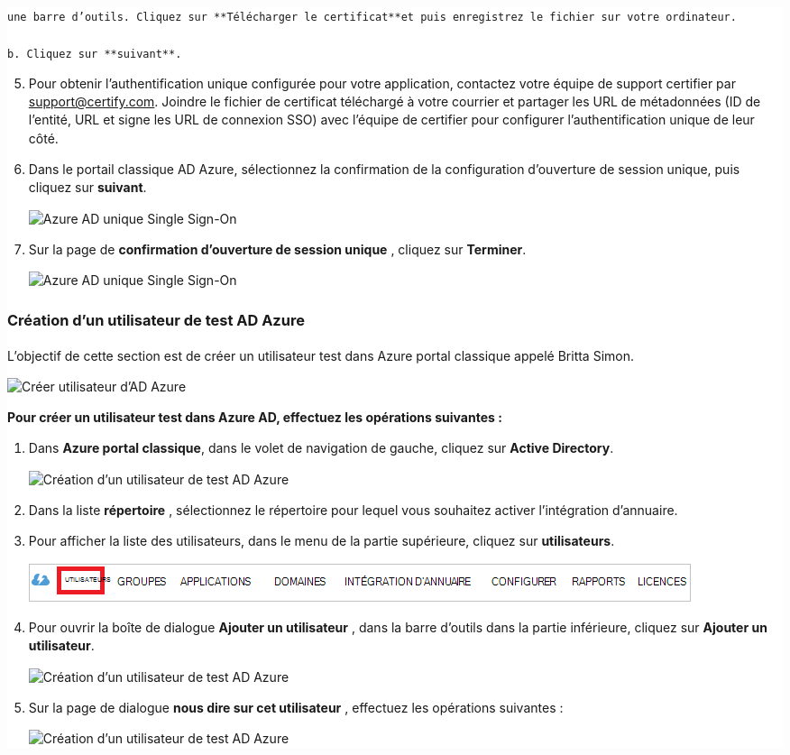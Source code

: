     une barre d’outils. Cliquez sur **Télécharger le certificat**et puis enregistrez le fichier sur votre ordinateur.

    b. Cliquez sur **suivant**.


5. Pour obtenir l’authentification unique configurée pour votre application, contactez votre équipe de support certifier par support@certify.com. Joindre le fichier de certificat téléchargé à votre courrier et partager les URL de métadonnées (ID de l’entité, URL et signe les URL de connexion SSO) avec l’équipe de certifier pour configurer l’authentification unique de leur côté.


6. Dans le portail classique AD Azure, sélectionnez la confirmation de la configuration d’ouverture de session unique, puis cliquez sur **suivant**.

    ![Azure AD unique Single Sign-On][10]

7. Sur la page de **confirmation d’ouverture de session unique** , cliquez sur **Terminer**.  
  
    ![Azure AD unique Single Sign-On][11]




### <a name="creating-an-azure-ad-test-user"></a>Création d’un utilisateur de test AD Azure
L’objectif de cette section est de créer un utilisateur test dans Azure portal classique appelé Britta Simon.

![Créer utilisateur d’AD Azure][20]

**Pour créer un utilisateur test dans Azure AD, effectuez les opérations suivantes :**

1. Dans **Azure portal classique**, dans le volet de navigation de gauche, cliquez sur **Active Directory**.

    ![Création d’un utilisateur de test AD Azure](./media/active-directory-saas-certify-tutorial/create_aaduser_09.png) 

2. Dans la liste **répertoire** , sélectionnez le répertoire pour lequel vous souhaitez activer l’intégration d’annuaire.

3. Pour afficher la liste des utilisateurs, dans le menu de la partie supérieure, cliquez sur **utilisateurs**.

    ![Création d’un utilisateur de test AD Azure](./media/active-directory-saas-certify-tutorial/create_aaduser_03.png) 

4. Pour ouvrir la boîte de dialogue **Ajouter un utilisateur** , dans la barre d’outils dans la partie inférieure, cliquez sur **Ajouter un utilisateur**.

    ![Création d’un utilisateur de test AD Azure](./media/active-directory-saas-certify-tutorial/create_aaduser_04.png) 

5. Sur la page de dialogue **nous dire sur cet utilisateur** , effectuez les opérations suivantes :

    ![Création d’un utilisateur de test AD Azure](./media/active-directory-saas-certify-tutorial/create_aaduser_05.png) 


[1]: ./media/active-directory-saas-certify-tutorial/tutorial_general_01.png
[2]: ./media/active-directory-saas-certify-tutorial/tutorial_general_02.png
[3]: ./media/active-directory-saas-certify-tutorial/tutorial_general_03.png
[4]: ./media/active-directory-saas-certify-tutorial/tutorial_general_04.png
[6]: ./media/active-directory-saas-certify-tutorial/tutorial_general_05.png
[10]: ./media/active-directory-saas-certify-tutorial/tutorial_general_06.png
[11]: ./media/active-directory-saas-certify-tutorial/tutorial_general_07.png
[20]: ./media/active-directory-saas-certify-tutorial/tutorial_general_100.png
[200]: ./media/active-directory-saas-certify-tutorial/tutorial_general_200.png
[201]: ./media/active-directory-saas-certify-tutorial/tutorial_general_201.png
[203]: ./media/active-directory-saas-certify-tutorial/tutorial_general_203.png
[204]: ./media/active-directory-saas-certify-tutorial/tutorial_general_204.png
[205]: ./media/active-directory-saas-certify-tutorial/tutorial_general_205.png